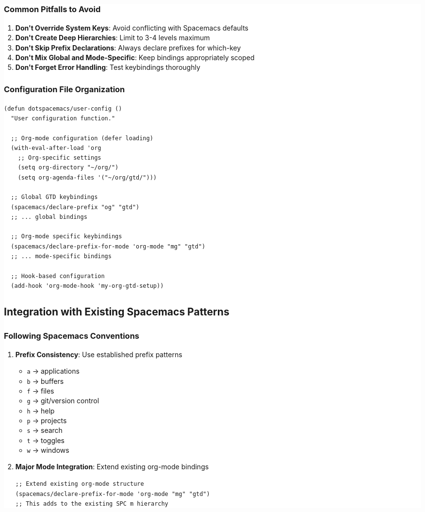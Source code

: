 ### Common Pitfalls to Avoid

1. **Don't Override System Keys**: Avoid conflicting with Spacemacs defaults
2. **Don't Create Deep Hierarchies**: Limit to 3-4 levels maximum
3. **Don't Skip Prefix Declarations**: Always declare prefixes for which-key
4. **Don't Mix Global and Mode-Specific**: Keep bindings appropriately scoped
5. **Don't Forget Error Handling**: Test keybindings thoroughly

### Configuration File Organization

```elisp
(defun dotspacemacs/user-config ()
  "User configuration function."
  
  ;; Org-mode configuration (defer loading)
  (with-eval-after-load 'org
    ;; Org-specific settings
    (setq org-directory "~/org/")
    (setq org-agenda-files '("~/org/gtd/")))
  
  ;; Global GTD keybindings
  (spacemacs/declare-prefix "og" "gtd")
  ;; ... global bindings
  
  ;; Org-mode specific keybindings
  (spacemacs/declare-prefix-for-mode 'org-mode "mg" "gtd")
  ;; ... mode-specific bindings
  
  ;; Hook-based configuration
  (add-hook 'org-mode-hook 'my-org-gtd-setup))
```

## Integration with Existing Spacemacs Patterns

### Following Spacemacs Conventions

1. **Prefix Consistency**: Use established prefix patterns
   - `a` → applications
   - `b` → buffers
   - `f` → files
   - `g` → git/version control
   - `h` → help
   - `p` → projects
   - `s` → search
   - `t` → toggles
   - `w` → windows

2. **Major Mode Integration**: Extend existing org-mode bindings
   ```elisp
   ;; Extend existing org-mode structure
   (spacemacs/declare-prefix-for-mode 'org-mode "mg" "gtd")
   ;; This adds to the existing SPC m hierarchy
   ```
